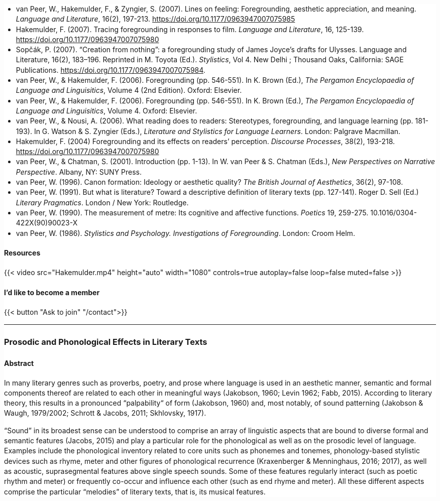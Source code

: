 * van Peer, W., Hakemulder, F., & Zyngier, S. (2007). Lines on feeling: Foregrounding, aesthetic appreciation, and meaning. *Language and Literature*, 16(2), 197-213. https://doi.org/10.1177/0963947007075985
* Hakemulder, F. (2007). Tracing foregrounding in responses to film. *Language and Literature*, 16, 125-139. https://doi.org/10.1177/0963947007075980
* Sopčák, P. (2007). “Creation from nothing”: a foregrounding study of James Joyce’s drafts for Ulysses. Language and Literature, 16(2), 183–196. Reprinted in M. Toyota (Ed.). *Stylistics*, Vol 4. New Delhi ; Thousand Oaks, California: SAGE Publications. https://doi.org/10.1177/0963947007075984.
* van Peer, W., & Hakemulder, F. (2006). Foregrounding (pp. 546-551). In K. Brown (Ed.), *The Pergamon Encyclopaedia of Language and Linguisitics*, Volume 4 (2nd Edition). Oxford: Elsevier.
* van Peer, W., & Hakemulder, F. (2006). Foregrounding (pp. 546-551). In K. Brown (Ed.), *The Pergamon Encyclopaedia of Language and Linguisitics*, Volume 4. Oxford: Elsevier.
* van Peer, W., & Nousi, A. (2006). What reading does to readers: Stereotypes, foregrounding, and language learning (pp. 181-193). In G. Watson & S. Zyngier (Eds.), *Literature and Stylistics for Language Learners*. London: Palgrave Macmillan.
* Hakemulder, F. (2004) Foregrounding and its effects on readers’ perception. *Discourse Processes*, 38(2), 193-218. https://doi.org/10.1177/0963947007075980
* van Peer, W., & Chatman, S. (2001). Introduction (pp. 1-13). In W. van Peer & S. Chatman (Eds.), *New Perspectives on Narrative Perspective*. Albany, NY: SUNY Press.
* van Peer, W. (1996). Canon formation: Ideology or aesthetic quality? *The British Journal of Aesthetics*, 36(2), 97-108.
* van Peer, W. (1991). But what is literature? Toward a descriptive definition of literary texts (pp. 127-141). Roger D. Sell (Ed.) *Literary Pragmatics*. London / New York: Routledge.
* van Peer, W. (1990). The measurement of metre: Its cognitive and affective functions. *Poetics* 19, 259-275. 10.1016/0304-422X(90)90023-X
* van Peer, W. (1986). *Stylistics and Psychology. Investigations of Foregrounding*. London: Croom Helm.

<h4>Resources</h4>

{{< video src="Hakemulder.mp4" height="auto" width="1080" controls=true autoplay=false loop=false muted=false >}}

<h4>I’d like to become a member</h4>
{{< button "Ask to join" "/contact">}}

___

### Prosodic and Phonological Effects in Literary Texts

<h4>Abstract</h4>
In many literary genres such as proverbs, poetry, and prose where language is used in an aesthetic manner, semantic and formal components thereof are related to each other in meaningful ways (Jakobson, 1960; Levin 1962; Fabb, 2015). According to literary theory, this results in a pronounced “palpability“ of form (Jakobson, 1960) and, most notably, of sound patterning (Jakobson & Waugh, 1979/2002; Schrott & Jacobs, 2011; Skhlovsky, 1917).

“Sound” in its broadest sense can be understood to comprise an array of linguistic aspects that are bound to diverse formal and semantic features (Jacobs, 2015) and play a particular role for the phonological as well as on the prosodic level of language. Examples include the phonological inventory related to core units such as phonemes and tonemes, phonology-based stylistic devices such as rhyme, meter and other figures of phonological recurrence (Kraxenberger & Menninghaus, 2016; 2017), as well as acoustic, suprasegmental features above single speech sounds. Some of these features regularly interact (such as poetic rhythm and meter) or frequently co-occur and influence each other (such as end rhyme and meter). All these different aspects comprise the particular “melodies” of literary texts, that is, its musical features.
